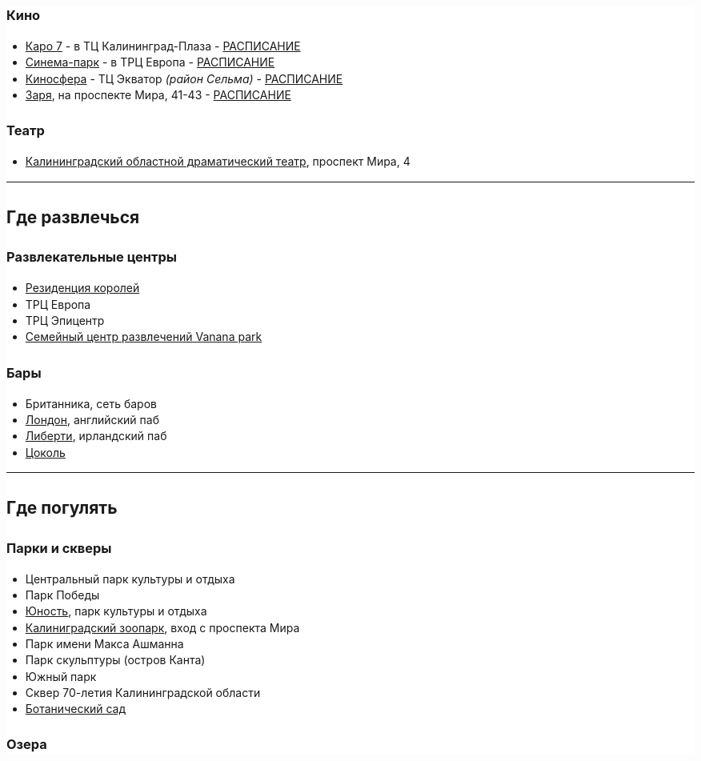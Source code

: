### Кино

* [Каро 7](https://yandex.ru/maps/-/CCUr7V10) - в ТЦ Калининград-Плаза - [РАСПИСАНИЕ](https://karofilm.ru/theatres?id=25)
* [Синема-парк](https://yandex.ru/maps/-/CCUr7VM2) - в ТРЦ Европа - [РАСПИСАНИЕ](https://kinoteatr.ru/raspisanie-kinoteatrov/kaliningrad/evropa/)
* [Киносфера](https://yandex.ru/maps/-/CCUr7R2J) - ТЦ Экватор *(район Сельма)* - [РАСПИСАНИЕ](https://kinosfera.info/)
* [Заря](https://yandex.ru/maps/-/CCUr7Rjx), на проспекте Мира, 41-43 - [РАСПИСАНИЕ](http://kinozarya.ru/)

### Театр

* [Калининградский областной драматический театр](https://yandex.ru/maps/-/CCUr76kq), проспект Мира, 4

---

## Где развлечься

### Развлекательные центры

* [Резиденция королей](https://yandex.ru/maps/-/CCUr7-zQ)
* ТРЦ Европа
* ТРЦ Эпицентр
* [Семейный центр развлечений Vanana park](https://yandex.ru/maps/-/CCUr7-Yd)

### Бары

* Британника, сеть баров
* [Лондон](https://), английский паб
* [Либерти](https://), ирландский паб
* [Цоколь](https://)


---

## Где погулять

### Парки и скверы

* Центральный парк культуры и отдыха
* Парк Победы
* [Юность](https://yandex.ru/maps/-/CCUvAM5M), парк культуры и отдыха
* [Калиниградский зоопарк](https://yandex.ru/maps/-/CCUvAQIp), вход с проспекта Мира
* Парк имени Макса Ашманна
* Парк скульптуры (остров Канта)
* Южный парк
* Сквер 70-летия Калининградской области
* [Ботанический сад](https://yandex.ru/maps/-/CCUvA8pd)

### Озера
